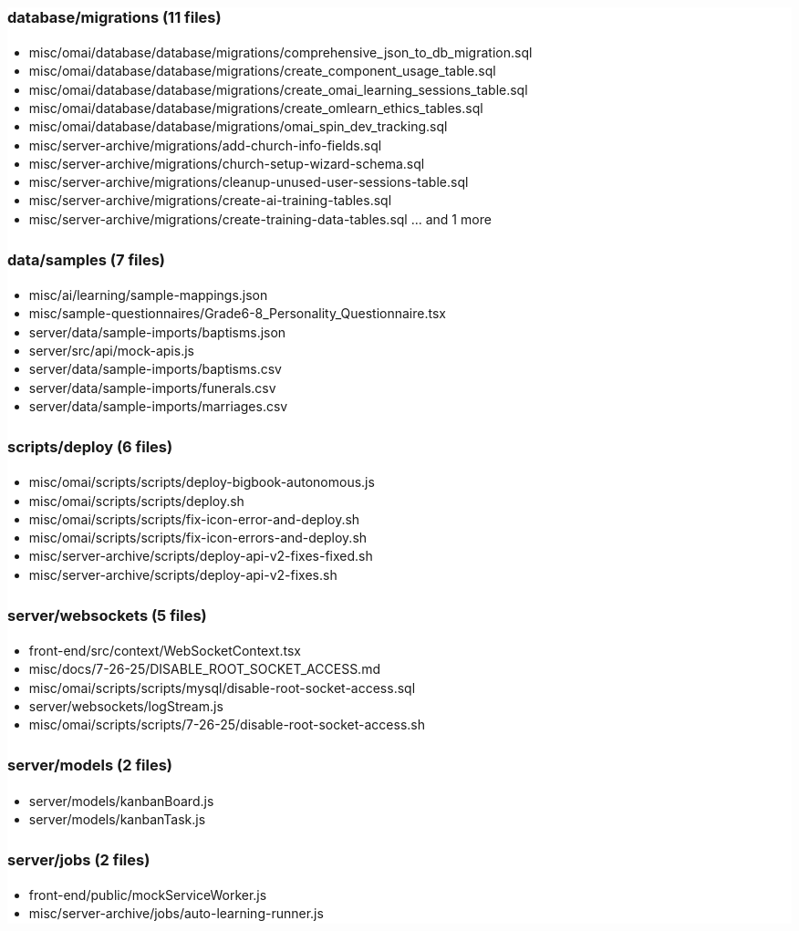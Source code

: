 ### database/migrations (11 files)
- misc/omai/database/database/migrations/comprehensive_json_to_db_migration.sql
- misc/omai/database/database/migrations/create_component_usage_table.sql
- misc/omai/database/database/migrations/create_omai_learning_sessions_table.sql
- misc/omai/database/database/migrations/create_omlearn_ethics_tables.sql
- misc/omai/database/database/migrations/omai_spin_dev_tracking.sql
- misc/server-archive/migrations/add-church-info-fields.sql
- misc/server-archive/migrations/church-setup-wizard-schema.sql
- misc/server-archive/migrations/cleanup-unused-user-sessions-table.sql
- misc/server-archive/migrations/create-ai-training-tables.sql
- misc/server-archive/migrations/create-training-data-tables.sql
... and 1 more

### data/samples (7 files)
- misc/ai/learning/sample-mappings.json
- misc/sample-questionnaires/Grade6-8_Personality_Questionnaire.tsx
- server/data/sample-imports/baptisms.json
- server/src/api/mock-apis.js
- server/data/sample-imports/baptisms.csv
- server/data/sample-imports/funerals.csv
- server/data/sample-imports/marriages.csv

### scripts/deploy (6 files)
- misc/omai/scripts/scripts/deploy-bigbook-autonomous.js
- misc/omai/scripts/scripts/deploy.sh
- misc/omai/scripts/scripts/fix-icon-error-and-deploy.sh
- misc/omai/scripts/scripts/fix-icon-errors-and-deploy.sh
- misc/server-archive/scripts/deploy-api-v2-fixes-fixed.sh
- misc/server-archive/scripts/deploy-api-v2-fixes.sh

### server/websockets (5 files)
- front-end/src/context/WebSocketContext.tsx
- misc/docs/7-26-25/DISABLE_ROOT_SOCKET_ACCESS.md
- misc/omai/scripts/scripts/mysql/disable-root-socket-access.sql
- server/websockets/logStream.js
- misc/omai/scripts/scripts/7-26-25/disable-root-socket-access.sh

### server/models (2 files)
- server/models/kanbanBoard.js
- server/models/kanbanTask.js

### server/jobs (2 files)
- front-end/public/mockServiceWorker.js
- misc/server-archive/jobs/auto-learning-runner.js

